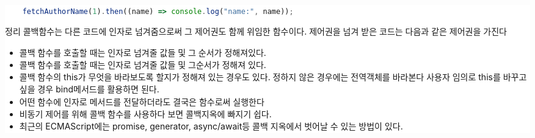 ```js
	fetchAuthorName(1).then((name) => console.log("name:", name));


```

정리
콜백함수는 다른 코드에 인자로 넘겨줌으로써 그 제어권도 함께 위임한 함수이다.
제어권을 넘겨 받은 코드는 다음과 같은 제어권을 가진다

- 콜백 함수를 호출할 때는 인자로 넘겨줄 값들 및 그 순서가 정해져있다.
- 콜백 함수를 호출할 때는 인자로 넘겨줄 값들 및 그순서가 정해져 있다.
- 콜백 함수의 this가 무엇을 바라보도록 할지가 정해져 있는 경우도 있다. 정하지 않은 경우에는 전역객체를 바라본다 사용자 임의로 this를 바꾸고 싶을 경우 bind메서드를 활용하면 된다.
- 어떤 함수에 인자로 메서드를 전달하더라도 결국은 함수로써 실행한다
- 비동기 제어를 위해 콜백 함수를 사용하다 보면 콜백지옥에 빠지기 쉽다.
- 최근의 ECMAScript에는 promise, generator, async/await등 콜백 지옥에서 벗어날 수 있는 방법이 있다.

